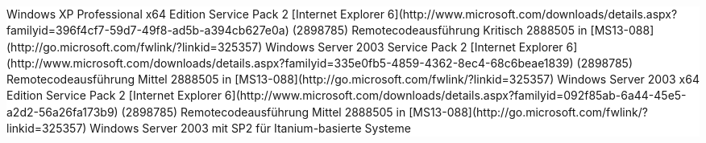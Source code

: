 </tr>
<tr class="alternateRow">
<td style="border:1px solid black;">
Windows XP Professional x64 Edition Service Pack 2
</td>
<td style="border:1px solid black;">
[Internet Explorer 6](http://www.microsoft.com/downloads/details.aspx?familyid=396f4cf7-59d7-49f8-ad5b-a394cb627e0a)  
(2898785)
</td>
<td style="border:1px solid black;">
Remotecodeausführung
</td>
<td style="border:1px solid black;">
Kritisch
</td>
<td style="border:1px solid black;">
2888505 in [MS13-088](http://go.microsoft.com/fwlink/?linkid=325357)
</td>
</tr>
<tr>
<td style="border:1px solid black;">
Windows Server 2003 Service Pack 2
</td>
<td style="border:1px solid black;">
[Internet Explorer 6](http://www.microsoft.com/downloads/details.aspx?familyid=335e0fb5-4859-4362-8ec4-68c6beae1839)  
(2898785)
</td>
<td style="border:1px solid black;">
Remotecodeausführung
</td>
<td style="border:1px solid black;">
Mittel
</td>
<td style="border:1px solid black;">
2888505 in [MS13-088](http://go.microsoft.com/fwlink/?linkid=325357)
</td>
</tr>
<tr class="alternateRow">
<td style="border:1px solid black;">
Windows Server 2003 x64 Edition Service Pack 2
</td>
<td style="border:1px solid black;">
[Internet Explorer 6](http://www.microsoft.com/downloads/details.aspx?familyid=092f85ab-6a44-45e5-a2d2-56a26fa173b9)  
(2898785)
</td>
<td style="border:1px solid black;">
Remotecodeausführung
</td>
<td style="border:1px solid black;">
Mittel
</td>
<td style="border:1px solid black;">
2888505 in [MS13-088](http://go.microsoft.com/fwlink/?linkid=325357)
</td>
</tr>
<tr>
<td style="border:1px solid black;">
Windows Server 2003 mit SP2 für Itanium-basierte Systeme
</td>
<td style="border:1px solid black;">